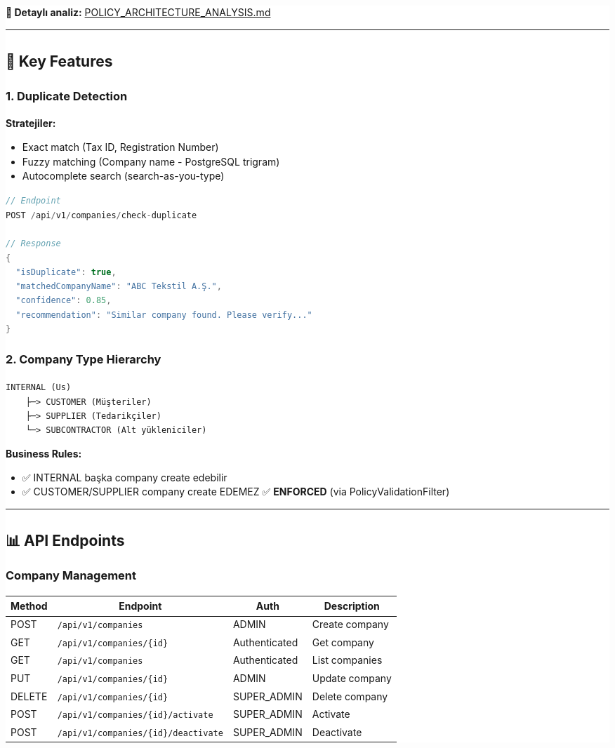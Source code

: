 **📖 Detaylı analiz:** [POLICY_ARCHITECTURE_ANALYSIS.md](../../POLICY_ARCHITECTURE_ANALYSIS.md)

---

## 🎯 Key Features

### 1. Duplicate Detection

**Stratejiler:**

- Exact match (Tax ID, Registration Number)
- Fuzzy matching (Company name - PostgreSQL trigram)
- Autocomplete search (search-as-you-type)

```java
// Endpoint
POST /api/v1/companies/check-duplicate

// Response
{
  "isDuplicate": true,
  "matchedCompanyName": "ABC Tekstil A.Ş.",
  "confidence": 0.85,
  "recommendation": "Similar company found. Please verify..."
}
```

### 2. Company Type Hierarchy

```
INTERNAL (Us)
    ├─> CUSTOMER (Müşteriler)
    ├─> SUPPLIER (Tedarikçiler)
    └─> SUBCONTRACTOR (Alt yükleniciler)
```

**Business Rules:**

- ✅ INTERNAL başka company create edebilir
- ✅ CUSTOMER/SUPPLIER company create EDEMEZ ✅ **ENFORCED** (via PolicyValidationFilter)

---

## 📊 API Endpoints

### Company Management

| Method | Endpoint                            | Auth          | Description    |
| ------ | ----------------------------------- | ------------- | -------------- |
| POST   | `/api/v1/companies`                 | ADMIN         | Create company |
| GET    | `/api/v1/companies/{id}`            | Authenticated | Get company    |
| GET    | `/api/v1/companies`                 | Authenticated | List companies |
| PUT    | `/api/v1/companies/{id}`            | ADMIN         | Update company |
| DELETE | `/api/v1/companies/{id}`            | SUPER_ADMIN   | Delete company |
| POST   | `/api/v1/companies/{id}/activate`   | SUPER_ADMIN   | Activate       |
| POST   | `/api/v1/companies/{id}/deactivate` | SUPER_ADMIN   | Deactivate     |
